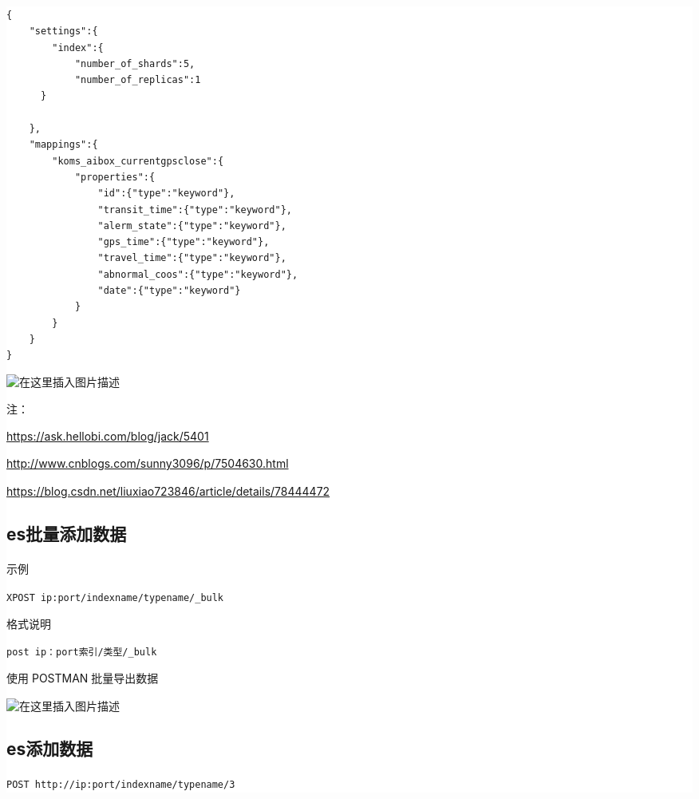     {
        "settings":{
    		"index":{
    			"number_of_shards":5,
    			"number_of_replicas":1
          }
            
        },
        "mappings":{
            "koms_aibox_currentgpsclose":{
                "properties":{
                    "id":{"type":"keyword"},
                    "transit_time":{"type":"keyword"},
                    "alerm_state":{"type":"keyword"},
                    "gps_time":{"type":"keyword"},
                    "travel_time":{"type":"keyword"},
    				"abnormal_coos":{"type":"keyword"},
    				"date":{"type":"keyword"}
                }
            }
        }
    }
   
   
 ![在这里插入图片描述](https://img-blog.csdnimg.cn/20190326080436603.png?x-oss-process=image/watermark,type_ZmFuZ3poZW5naGVpdGk,shadow_10,text_aHR0cHM6Ly9ibG9nLmNzZG4ubmV0L1ByZXBhcmVk,size_16,color_FFFFFF,t_70)



注：


https://ask.hellobi.com/blog/jack/5401

http://www.cnblogs.com/sunny3096/p/7504630.html

https://blog.csdn.net/liuxiao723846/article/details/78444472

## es批量添加数据

示例

    XPOST ip:port/indexname/typename/_bulk

格式说明
    
    post ip：port索引/类型/_bulk


使用 POSTMAN 批量导出数据

![在这里插入图片描述](https://img-blog.csdnimg.cn/20190326080512132.png?x-oss-process=image/watermark,type_ZmFuZ3poZW5naGVpdGk,shadow_10,text_aHR0cHM6Ly9ibG9nLmNzZG4ubmV0L1ByZXBhcmVk,size_16,color_FFFFFF,t_70)

## es添加数据

   
   
    POST http://ip:port/indexname/typename/3
    